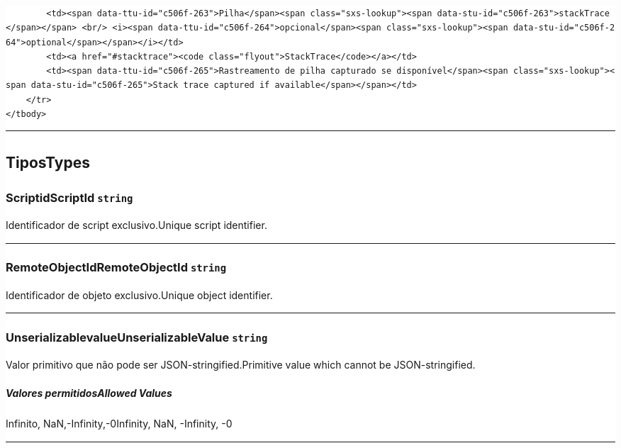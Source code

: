             <td><span data-ttu-id="c506f-263">Pilha</span><span class="sxs-lookup"><span data-stu-id="c506f-263">stackTrace</span></span> <br/> <i><span data-ttu-id="c506f-264">opcional</span><span class="sxs-lookup"><span data-stu-id="c506f-264">optional</span></span></i></td>
            <td><a href="#stacktrace"><code class="flyout">StackTrace</code></a></td>
            <td><span data-ttu-id="c506f-265">Rastreamento de pilha capturado se disponível</span><span class="sxs-lookup"><span data-stu-id="c506f-265">Stack trace captured if available</span></span></td>
        </tr>
    </tbody>
</table>
</p>

---

## <span data-ttu-id="c506f-266">Tipos</span><span class="sxs-lookup"><span data-stu-id="c506f-266">Types</span></span>

### <a name="scriptid"></a> <span data-ttu-id="c506f-267">Scriptid</span><span class="sxs-lookup"><span data-stu-id="c506f-267">ScriptId</span></span> `string`

<span data-ttu-id="c506f-268">Identificador de script exclusivo.</span><span class="sxs-lookup"><span data-stu-id="c506f-268">Unique script identifier.</span></span>

</p>

---

### <a name="remoteobjectid"></a> <span data-ttu-id="c506f-269">RemoteObjectId</span><span class="sxs-lookup"><span data-stu-id="c506f-269">RemoteObjectId</span></span> `string`

<span data-ttu-id="c506f-270">Identificador de objeto exclusivo.</span><span class="sxs-lookup"><span data-stu-id="c506f-270">Unique object identifier.</span></span>

</p>

---

### <a name="unserializablevalue"></a> <span data-ttu-id="c506f-271">Unserializablevalue</span><span class="sxs-lookup"><span data-stu-id="c506f-271">UnserializableValue</span></span> `string`

<span data-ttu-id="c506f-272">Valor primitivo que não pode ser JSON-stringified.</span><span class="sxs-lookup"><span data-stu-id="c506f-272">Primitive value which cannot be JSON-stringified.</span></span>

##### <span data-ttu-id="c506f-273">Valores permitidos</span><span class="sxs-lookup"><span data-stu-id="c506f-273">Allowed Values</span></span>
<span data-ttu-id="c506f-274">Infinito, NaN,-Infinity,-0</span><span class="sxs-lookup"><span data-stu-id="c506f-274">Infinity, NaN, -Infinity, -0</span></span>
</p>

---